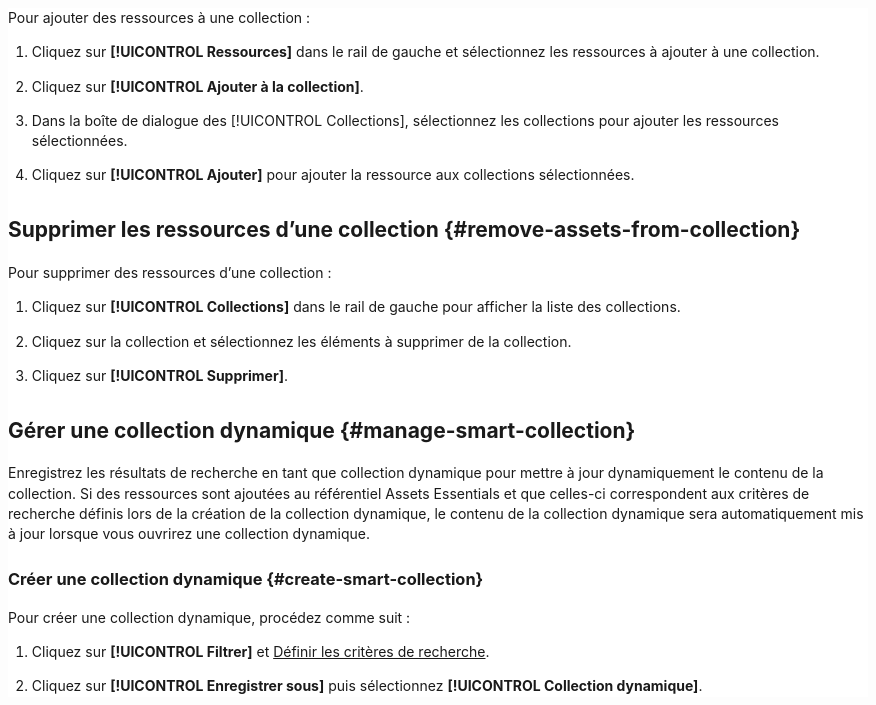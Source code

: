 Pour ajouter des ressources à une collection :

1. Cliquez sur **[!UICONTROL Ressources]** dans le rail de gauche et sélectionnez les ressources à ajouter à une collection.

1. Cliquez sur **[!UICONTROL Ajouter à la collection]**.

1. Dans la boîte de dialogue des [!UICONTROL Collections], sélectionnez les collections pour ajouter les ressources sélectionnées.

1. Cliquez sur **[!UICONTROL Ajouter]** pour ajouter la ressource aux collections sélectionnées.

## Supprimer les ressources d’une collection {#remove-assets-from-collection}

Pour supprimer des ressources d’une collection :

1. Cliquez sur **[!UICONTROL Collections]** dans le rail de gauche pour afficher la liste des collections.

1. Cliquez sur la collection et sélectionnez les éléments à supprimer de la collection.

1. Cliquez sur **[!UICONTROL Supprimer]**.

## Gérer une collection dynamique {#manage-smart-collection}

Enregistrez les résultats de recherche en tant que collection dynamique pour mettre à jour dynamiquement le contenu de la collection. Si des ressources sont ajoutées au référentiel Assets Essentials et que celles-ci correspondent aux critères de recherche définis lors de la création de la collection dynamique, le contenu de la collection dynamique sera automatiquement mis à jour lorsque vous ouvrirez une collection dynamique.

### Créer une collection dynamique {#create-smart-collection}

Pour créer une collection dynamique, procédez comme suit :

1. Cliquez sur **[!UICONTROL Filtrer]** et [Définir les critères de recherche](search.md##refine-search-results).

1. Cliquez sur **[!UICONTROL Enregistrer sous]** puis sélectionnez **[!UICONTROL Collection dynamique]**.
